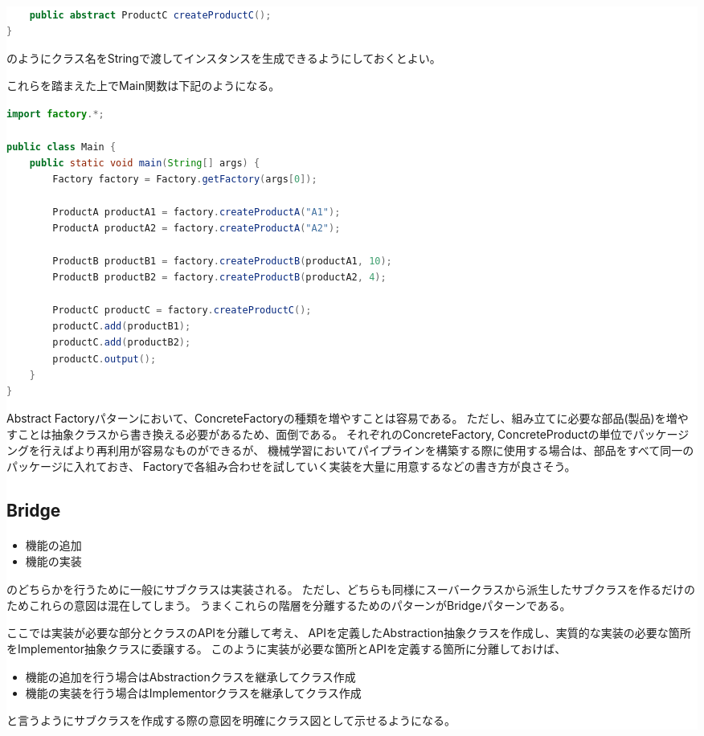 ```java
    public abstract ProductC createProductC();
}
```

のようにクラス名をStringで渡してインスタンスを生成できるようにしておくとよい。

これらを踏まえた上でMain関数は下記のようになる。

```java
import factory.*;

public class Main {
    public static void main(String[] args) {
        Factory factory = Factory.getFactory(args[0]);

        ProductA productA1 = factory.createProductA("A1");
        ProductA productA2 = factory.createProductA("A2");

        ProductB productB1 = factory.createProductB(productA1, 10);
        ProductB productB2 = factory.createProductB(productA2, 4);

        ProductC productC = factory.createProductC();
        productC.add(productB1);
        productC.add(productB2);
        productC.output();
    }
}
```

Abstract Factoryパターンにおいて、ConcreteFactoryの種類を増やすことは容易である。
ただし、組み立てに必要な部品(製品)を増やすことは抽象クラスから書き換える必要があるため、面倒である。
それぞれのConcreteFactory, ConcreteProductの単位でパッケージングを行えばより再利用が容易なものができるが、
機械学習においてパイプラインを構築する際に使用する場合は、部品をすべて同一のパッケージに入れておき、
Factoryで各組み合わせを試していく実装を大量に用意するなどの書き方が良さそう。


<a id="sec1-9"></a>
## Bridge
- 機能の追加
- 機能の実装

のどちらかを行うために一般にサブクラスは実装される。
ただし、どちらも同様にスーバークラスから派生したサブクラスを作るだけのためこれらの意図は混在してしまう。
うまくこれらの階層を分離するためのパターンがBridgeパターンである。

ここでは実装が必要な部分とクラスのAPIを分離して考え、
APIを定義したAbstraction抽象クラスを作成し、実質的な実装の必要な箇所をImplementor抽象クラスに委譲する。
このように実装が必要な箇所とAPIを定義する箇所に分離しておけば、

- 機能の追加を行う場合はAbstractionクラスを継承してクラス作成
- 機能の実装を行う場合はImplementorクラスを継承してクラス作成

と言うようにサブクラスを作成する際の意図を明確にクラス図として示せるようになる。

